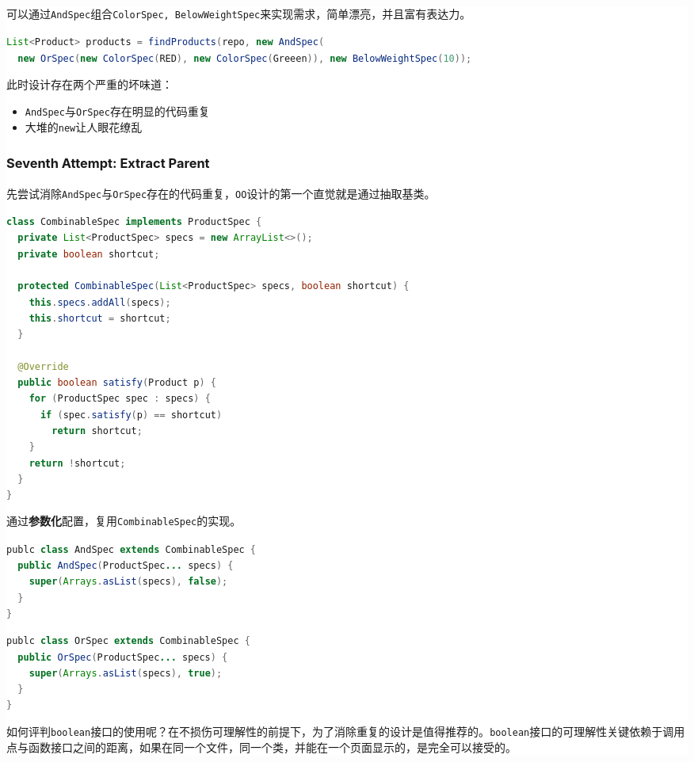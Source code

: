 可以通过`AndSpec`组合`ColorSpec, BelowWeightSpec`来实现需求，简单漂亮，并且富有表达力。

```java
List<Product> products = findProducts(repo, new AndSpec(
  new OrSpec(new ColorSpec(RED), new ColorSpec(Greeen)), new BelowWeightSpec(10));
```

此时设计存在两个严重的坏味道：

- `AndSpec`与`OrSpec`存在明显的代码重复
- 大堆的`new`让人眼花缭乱


### Seventh Attempt: Extract Parent

先尝试消除`AndSpec`与`OrSpec`存在的代码重复，`OO`设计的第一个直觉就是通过抽取基类。

```java
class CombinableSpec implements ProductSpec {
  private List<ProductSpec> specs = new ArrayList<>();
  private boolean shortcut;

  protected CombinableSpec(List<ProductSpec> specs, boolean shortcut) {
    this.specs.addAll(specs);
	this.shortcut = shortcut;
  }

  @Override
  public boolean satisfy(Product p) {
    for (ProductSpec spec : specs) {
	  if (spec.satisfy(p) == shortcut)
	    return shortcut;
	}
	return !shortcut;
  }
}
```

通过**参数化**配置，复用`CombinableSpec`的实现。

```java
publc class AndSpec extends CombinableSpec {
  public AndSpec(ProductSpec... specs) {
    super(Arrays.asList(specs), false);
  }
}
```

```java
publc class OrSpec extends CombinableSpec {
  public OrSpec(ProductSpec... specs) {
    super(Arrays.asList(specs), true);
  }
}
```

如何评判`boolean`接口的使用呢？在不损伤可理解性的前提下，为了消除重复的设计是值得推荐的。`boolean`接口的可理解性关键依赖于调用点与函数接口之间的距离，如果在同一个文件，同一个类，并能在一个页面显示的，是完全可以接受的。
